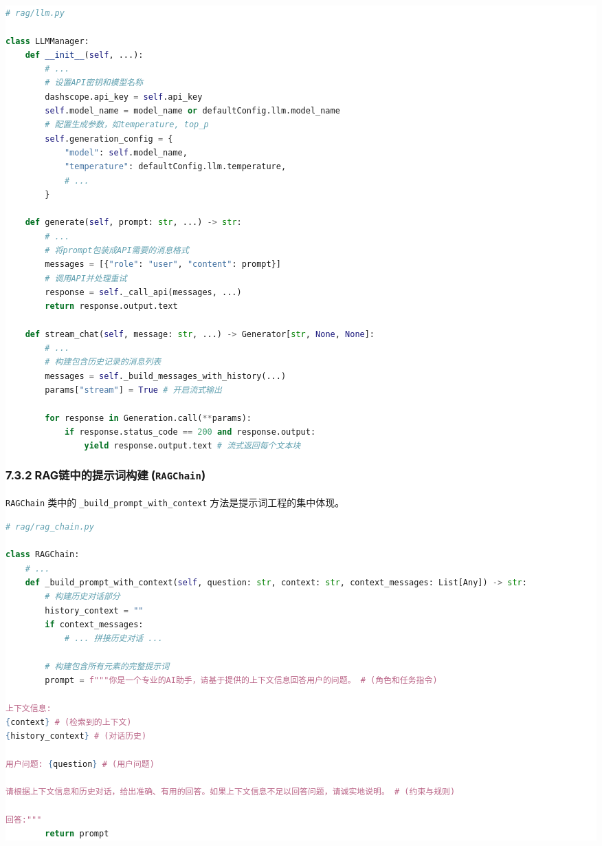 ```python
# rag/llm.py

class LLMManager:
    def __init__(self, ...):
        # ...
        # 设置API密钥和模型名称
        dashscope.api_key = self.api_key
        self.model_name = model_name or defaultConfig.llm.model_name
        # 配置生成参数，如temperature, top_p
        self.generation_config = {
            "model": self.model_name,
            "temperature": defaultConfig.llm.temperature,
            # ...
        }

    def generate(self, prompt: str, ...) -> str:
        # ...
        # 将prompt包装成API需要的消息格式
        messages = [{"role": "user", "content": prompt}]
        # 调用API并处理重试
        response = self._call_api(messages, ...)
        return response.output.text

    def stream_chat(self, message: str, ...) -> Generator[str, None, None]:
        # ...
        # 构建包含历史记录的消息列表
        messages = self._build_messages_with_history(...)
        params["stream"] = True # 开启流式输出
        
        for response in Generation.call(**params):
            if response.status_code == 200 and response.output:
                yield response.output.text # 流式返回每个文本块
```

### 7.3.2 RAG链中的提示词构建 (`RAGChain`)

`RAGChain` 类中的 `_build_prompt_with_context` 方法是提示词工程的集中体现。

```python
# rag/rag_chain.py

class RAGChain:
    # ...
    def _build_prompt_with_context(self, question: str, context: str, context_messages: List[Any]) -> str:
        # 构建历史对话部分
        history_context = ""
        if context_messages:
            # ... 拼接历史对话 ...

        # 构建包含所有元素的完整提示词
        prompt = f"""你是一个专业的AI助手，请基于提供的上下文信息回答用户的问题。 # (角色和任务指令)

上下文信息:
{context} # (检索到的上下文)
{history_context} # (对话历史)

用户问题: {question} # (用户问题)

请根据上下文信息和历史对话，给出准确、有用的回答。如果上下文信息不足以回答问题，请诚实地说明。 # (约束与规则)

回答:"""
        return prompt
```